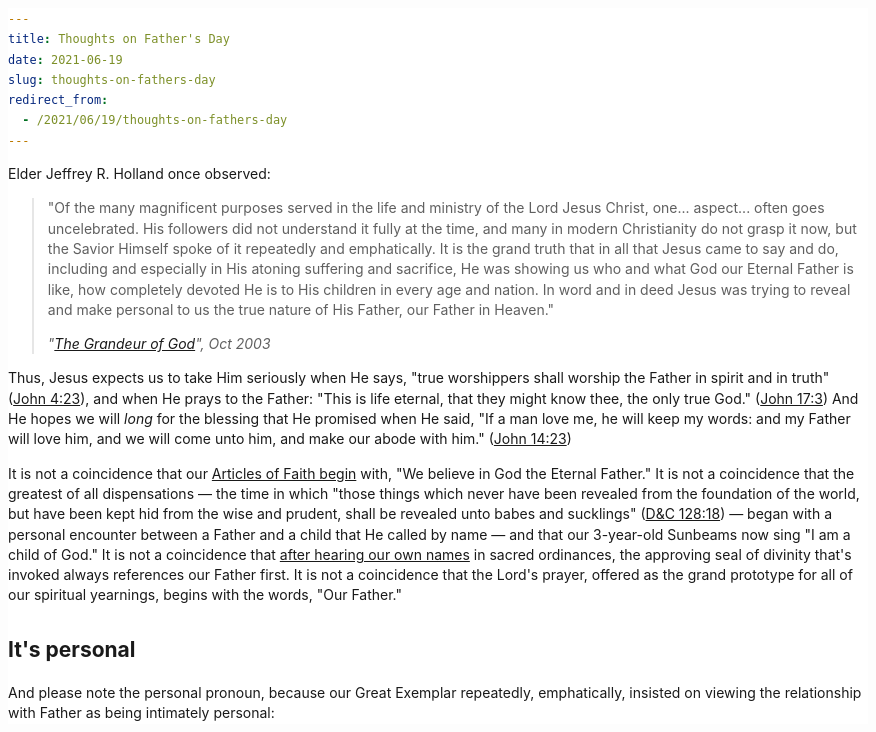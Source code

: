 ```yaml
---
title: Thoughts on Father's Day
date: 2021-06-19
slug: thoughts-on-fathers-day
redirect_from:
  - /2021/06/19/thoughts-on-fathers-day
---
```



<p>Elder Jeffrey R. Holland once observed:<br></p>



<blockquote class="wp-block-quote"><p>"Of the many magnificent purposes served in the life and ministry of the Lord Jesus Christ, one... aspect... often goes uncelebrated. His followers did not understand it fully at the time, and many in modern Christianity do not grasp it now, but the Savior Himself spoke of it repeatedly and emphatically. It is the grand truth that in all that Jesus came to say and do, including and especially in His atoning suffering and sacrifice, He was showing us who and what God our Eternal Father is like, how completely devoted He is to His children in every age and nation. In word and in deed Jesus was trying to reveal and make personal to us the true nature of His Father, our Father in Heaven."</p><cite>"<a href="https://www.churchofjesuschrist.org/study/general-conference/2003/10/the-grandeur-of-god?lang=eng">The Grandeur of God</a>", Oct 2003</cite></blockquote>



<p>Thus, Jesus expects us to take Him seriously when He says, "true worshippers shall worship the Father in spirit and in truth" (<a href="https://www.churchofjesuschrist.org/study/scriptures/nt/john/4.23?lang=eng&clang=eng#p21">John 4:23</a>), and when He prays to the Father: "This is life eternal, that they might know thee, the only true God." (<a href="https://www.churchofjesuschrist.org/study/scriptures/nt/john/17.3?lang=eng&clang=eng#p1">John 17:3</a>) And He hopes we will <em>long</em> for the blessing that He promised when He said, "If a man love me, he will keep my words: and my Father will love him, and we will come unto him, and make our abode with him." (<a href="https://www.churchofjesuschrist.org/study/scriptures/nt/john/14.23?lang=eng&clang=eng#p22">John 14:23</a>)</p>



<p>It is not a coincidence that our <a href="https://www.churchofjesuschrist.org/study/scriptures/pgp/a-of-f/1.1?lang=eng">Articles of Faith begin</a> with, "We believe in God the Eternal Father." It is not a coincidence that the greatest of all dispensations — the time in which "those things which never have been revealed from the foundation of the world, but have been kept hid from the wise and prudent, shall be revealed unto babes and sucklings" (<a href="https://www.churchofjesuschrist.org/study/scriptures/dc-testament/dc/128.18?lang=eng#p17">D&C 128:18</a>) — began with a personal encounter between a Father and a child that He called by name — and that our 3-year-old Sunbeams now sing "I am a child of God." It is not a coincidence that <a href="ordinances-are-evidence-of-gods-love">after hearing our own names</a> in sacred ordinances, the approving seal of divinity that's invoked always references our Father first. It is not a coincidence that the Lord's prayer, offered as the grand prototype for all of our spiritual yearnings, begins with the words, "Our Father."</p>



<h2>It's personal</h2>



<p>And please note the personal pronoun, because our Great Exemplar repeatedly, emphatically, insisted on viewing the relationship with Father as being intimately personal: </p>

